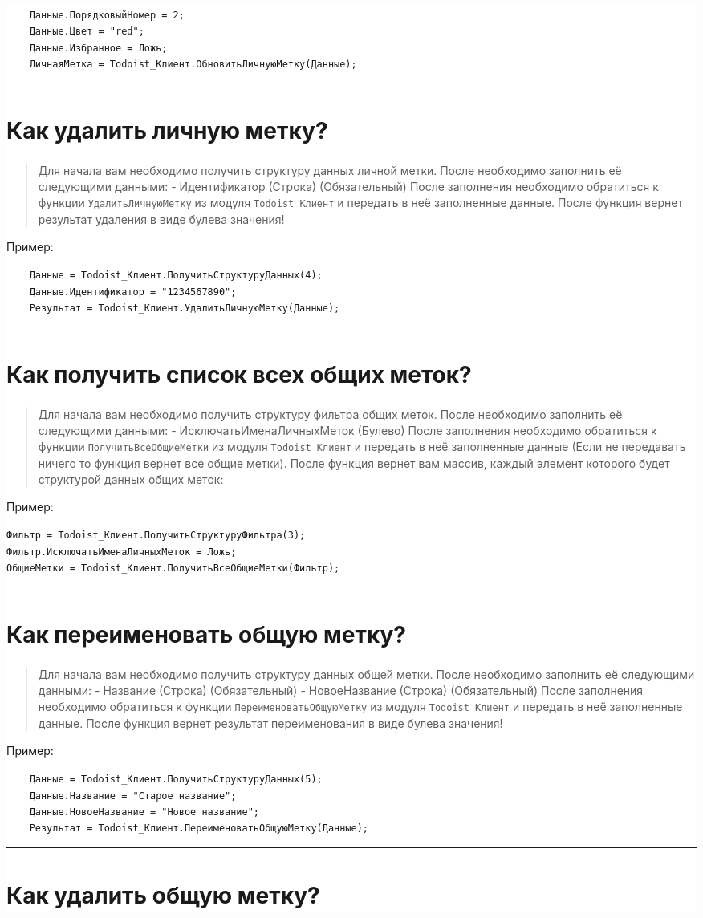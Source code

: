 ```
	Данные.ПорядковыйНомер = 2;
	Данные.Цвет = "red";
	Данные.Избранное = Ложь;
	ЛичнаяМетка = Todoist_Клиент.ОбновитьЛичнуюМетку(Данные);
```
___
# Как удалить личную метку?
>Для начала вам необходимо получить структуру данных личной метки. После необходимо заполнить её следующими данными:
    - Идентификатор (Строка) (Обязательный)
После заполнения необходимо обратиться к функции ```УдалитьЛичнуюМетку``` из модуля ```Todoist_Клиент``` и передать в неё заполненные данные. После функция вернет результат удаления в виде булева значения!
>
Пример:
```
	Данные = Todoist_Клиент.ПолучитьСтруктуруДанных(4);
	Данные.Идентификатор = "1234567890";
	Результат = Todoist_Клиент.УдалитьЛичнуюМетку(Данные);
```
___
# Как получить список всех общих меток?
>Для начала вам необходимо получить структуру фильтра общих меток. После необходимо заполнить её следующими данными:
    - ИсключатьИменаЛичныхМеток (Булево)
После заполнения необходимо обратиться к функции ```ПолучитьВсеОбщиеМетки``` из модуля ```Todoist_Клиент``` и передать в неё заполненные данные (Если не передавать ничего то функция вернет все общие метки). После функция вернет вам массив, каждый элемент которого будет структурой данных общих меток:
>

Пример:
```
Фильтр = Todoist_Клиент.ПолучитьСтруктуруФильтра(3);
Фильтр.ИсключатьИменаЛичныхМеток = Ложь;
ОбщиеМетки = Todoist_Клиент.ПолучитьВсеОбщиеМетки(Фильтр);
```
___
# Как переименовать общую метку?
>Для начала вам необходимо получить структуру данных общей метки. После необходимо заполнить её следующими данными:
    - Название (Строка) (Обязательный)
    - НовоеНазвание (Строка) (Обязательный)
После заполнения необходимо обратиться к функции ```ПереименоватьОбщуюМетку``` из модуля ```Todoist_Клиент``` и передать в неё заполненные данные. После функция вернет результат переименования в виде булева значения!
>
Пример:
```
	Данные = Todoist_Клиент.ПолучитьСтруктуруДанных(5);
	Данные.Название = "Старое название";
	Данные.НовоеНазвание = "Новое название"; 
	Результат = Todoist_Клиент.ПереименоватьОбщуюМетку(Данные);
```
___
# Как удалить общую метку?